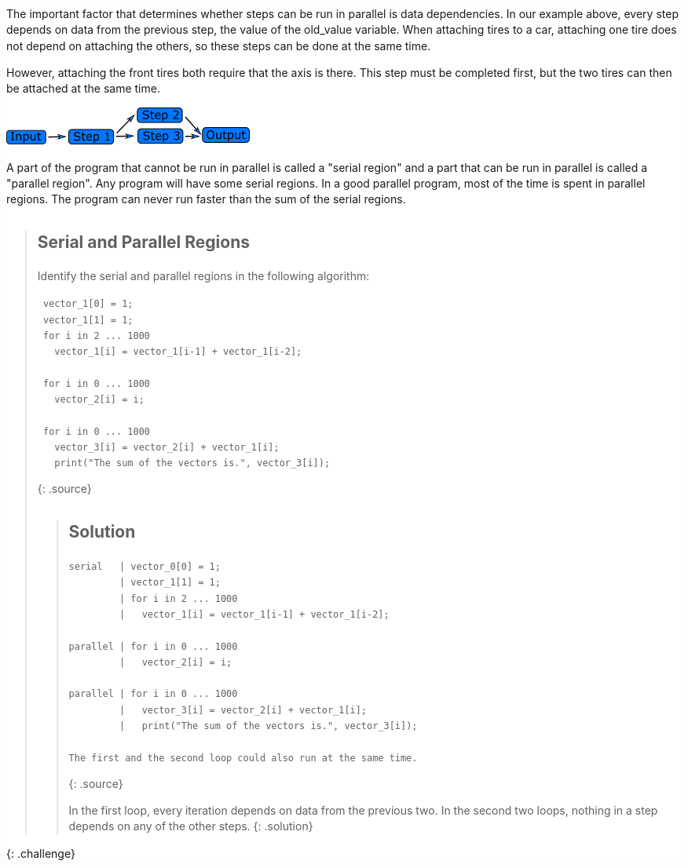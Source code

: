 The important factor that determines whether steps can be run in
parallel is data dependencies.  In our example above, every step
depends on data from the previous step, the value of the old_value
variable. When attaching tires to a car, attaching one tire does not
depend on attaching the others, so these steps can be done at the same
time.

However, attaching the front tires both require that the axis is
there.  This step must be completed first, but the two tires can then
be attached at the same time.

<img src="fig/parallel_complicated_flow.png" alt="Depiction of process with two steps being dependent on output from a previous step"/>

A part of the program that cannot be run in parallel is called a
"serial region" and a part that can be run in parallel is called a
"parallel region".  Any program will have some serial regions.  In a
good parallel program, most of the time is spent in parallel regions.
The program can never run faster than the sum of the serial regions.

> ## Serial and Parallel Regions
>
> Identify the serial and parallel regions in the following algorithm:
>
> ~~~
>  vector_1[0] = 1;
>  vector_1[1] = 1;
>  for i in 2 ... 1000
>    vector_1[i] = vector_1[i-1] + vector_1[i-2];
>
>  for i in 0 ... 1000
>    vector_2[i] = i;
>
>  for i in 0 ... 1000
>    vector_3[i] = vector_2[i] + vector_1[i];
>    print("The sum of the vectors is.", vector_3[i]);
>~~~
>{: .source}
>
>> ## Solution
>>
>> ~~~
>> serial   | vector_0[0] = 1;
>>          | vector_1[1] = 1;
>>          | for i in 2 ... 1000
>>          |   vector_1[i] = vector_1[i-1] + vector_1[i-2];
>>
>> parallel | for i in 0 ... 1000
>>          |   vector_2[i] = i;
>>
>> parallel | for i in 0 ... 1000
>>          |   vector_3[i] = vector_2[i] + vector_1[i];
>>          |   print("The sum of the vectors is.", vector_3[i]);
>>
>> The first and the second loop could also run at the same time.
>> ~~~
>> {: .source}
>>
>> In the first loop, every iteration depends on data from the previous two.
>> In the second two loops, nothing in a step depends on any of the other steps.
>{: .solution}
>
{: .challenge}

